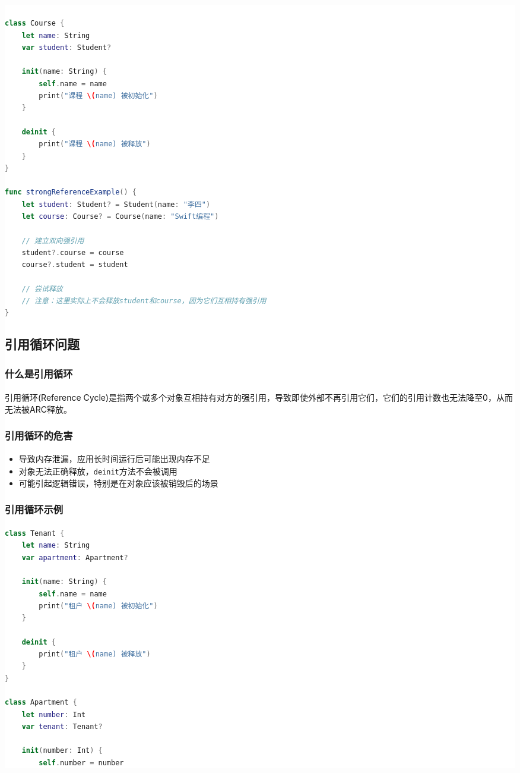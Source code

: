 ```swift

class Course {
    let name: String
    var student: Student?
    
    init(name: String) {
        self.name = name
        print("课程 \(name) 被初始化")
    }
    
    deinit {
        print("课程 \(name) 被释放")
    }
}

func strongReferenceExample() {
    let student: Student? = Student(name: "李四")
    let course: Course? = Course(name: "Swift编程")
    
    // 建立双向强引用
    student?.course = course
    course?.student = student
    
    // 尝试释放
    // 注意：这里实际上不会释放student和course，因为它们互相持有强引用
}
```

## 引用循环问题

### 什么是引用循环

引用循环(Reference Cycle)是指两个或多个对象互相持有对方的强引用，导致即使外部不再引用它们，它们的引用计数也无法降至0，从而无法被ARC释放。

### 引用循环的危害

- 导致内存泄漏，应用长时间运行后可能出现内存不足
- 对象无法正确释放，`deinit`方法不会被调用
- 可能引起逻辑错误，特别是在对象应该被销毁后的场景

### 引用循环示例

```swift
class Tenant {
    let name: String
    var apartment: Apartment?
    
    init(name: String) {
        self.name = name
        print("租户 \(name) 被初始化")
    }
    
    deinit {
        print("租户 \(name) 被释放")
    }
}

class Apartment {
    let number: Int
    var tenant: Tenant?
    
    init(number: Int) {
        self.number = number
```